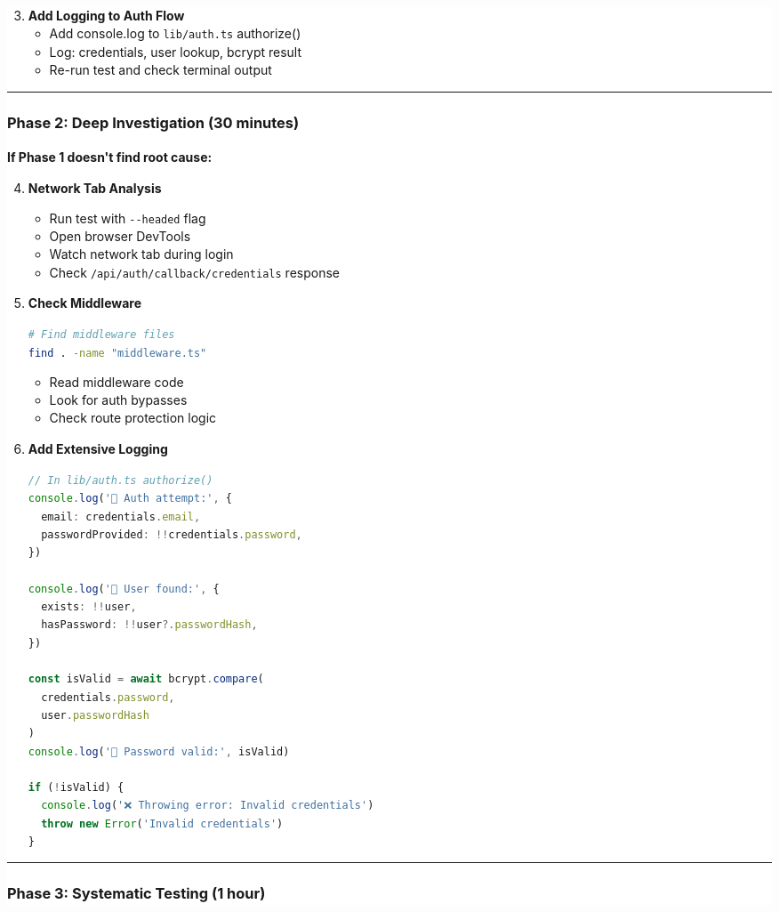 3. **Add Logging to Auth Flow**
   - Add console.log to `lib/auth.ts` authorize()
   - Log: credentials, user lookup, bcrypt result
   - Re-run test and check terminal output

---

### Phase 2: Deep Investigation (30 minutes)

**If Phase 1 doesn't find root cause:**

4. **Network Tab Analysis**
   - Run test with `--headed` flag
   - Open browser DevTools
   - Watch network tab during login
   - Check `/api/auth/callback/credentials` response

5. **Check Middleware**
   ```bash
   # Find middleware files
   find . -name "middleware.ts"
   ```
   - Read middleware code
   - Look for auth bypasses
   - Check route protection logic

6. **Add Extensive Logging**
   ```typescript
   // In lib/auth.ts authorize()
   console.log('🔐 Auth attempt:', {
     email: credentials.email,
     passwordProvided: !!credentials.password,
   })
   
   console.log('👤 User found:', {
     exists: !!user,
     hasPassword: !!user?.passwordHash,
   })
   
   const isValid = await bcrypt.compare(
     credentials.password,
     user.passwordHash
   )
   console.log('🔑 Password valid:', isValid)
   
   if (!isValid) {
     console.log('❌ Throwing error: Invalid credentials')
     throw new Error('Invalid credentials')
   }
   ```

---

### Phase 3: Systematic Testing (1 hour)
